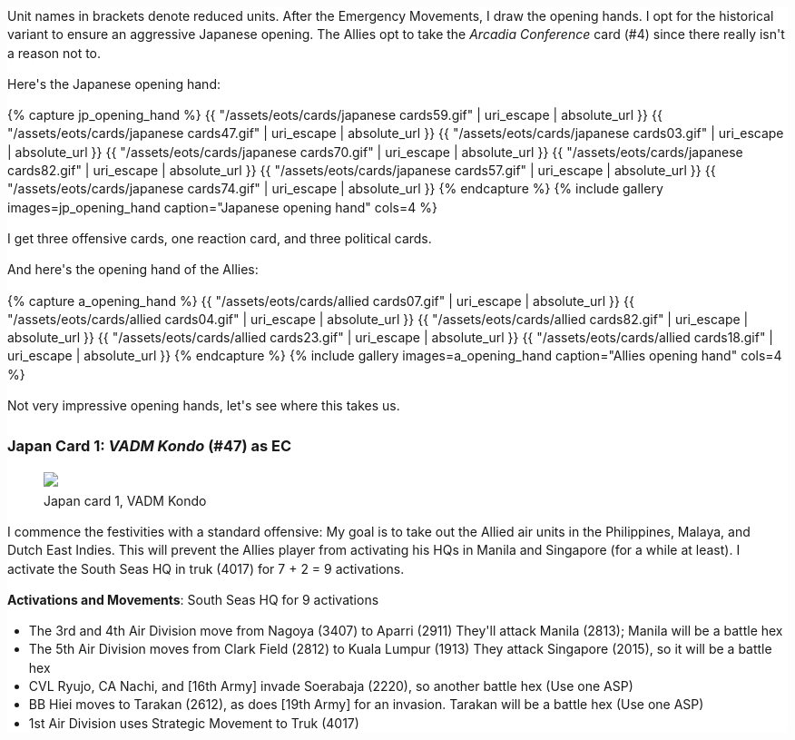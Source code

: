 Unit names in brackets denote reduced units. After the Emergency Movements, I draw the opening hands. I opt for the historical variant to ensure an aggressive Japanese opening. The Allies opt to take the *Arcadia Conference* card (\#4) since there really isn't a reason not to.

Here's the Japanese opening hand:

{% capture jp_opening_hand %}
    {{ "/assets/eots/cards/japanese cards59.gif" | uri_escape | absolute_url }}
    {{ "/assets/eots/cards/japanese cards47.gif" | uri_escape | absolute_url }}
    {{ "/assets/eots/cards/japanese cards03.gif" | uri_escape | absolute_url }}
    {{ "/assets/eots/cards/japanese cards70.gif" | uri_escape | absolute_url }}
    {{ "/assets/eots/cards/japanese cards82.gif" | uri_escape | absolute_url }}
    {{ "/assets/eots/cards/japanese cards57.gif" | uri_escape | absolute_url }}
    {{ "/assets/eots/cards/japanese cards74.gif" | uri_escape | absolute_url }}
{% endcapture %}
{% include gallery images=jp_opening_hand caption="Japanese opening hand" cols=4 %}

I get three offensive cards, one reaction card, and three political cards.

And here's the opening hand of the Allies:

{% capture a_opening_hand %}
    {{ "/assets/eots/cards/allied cards07.gif" | uri_escape | absolute_url }}
    {{ "/assets/eots/cards/allied cards04.gif" | uri_escape | absolute_url }}
    {{ "/assets/eots/cards/allied cards82.gif" | uri_escape | absolute_url }}
    {{ "/assets/eots/cards/allied cards23.gif" | uri_escape | absolute_url }}
    {{ "/assets/eots/cards/allied cards18.gif" | uri_escape | absolute_url }}
{% endcapture %}
{% include gallery images=a_opening_hand caption="Allies opening hand" cols=4 %}

Not very impressive opening hands, let's see where this takes us.

### Japan Card 1: *VADM Kondo* (\#47) as EC
<figure>
    <a href="{{ "/assets/eots/cards/japanese cards47.gif" | uri_escape | absolute_url }}">
        <img src="{{ "/assets/eots/cards/japanese cards47.gif" | uri_escape | absolute_url }}">
    </a>
    <figcaption>Japan card 1, VADM Kondo</figcaption>
</figure>

I commence the festivities with a standard offensive: My goal is to take out the Allied air units in the Philippines, Malaya, and Dutch East Indies. This will prevent the Allies player from activating his HQs in Manila and Singapore (for a while at least). I activate the South Seas HQ in truk (4017) for 7 + 2 = 9 activations.

**Activations and Movements**: South Seas HQ for 9 activations

* The 3rd and 4th Air Division move from Nagoya (3407) to Aparri (2911) They'll attack Manila (2813); Manila will be a battle hex
* The 5th Air Division moves from Clark Field (2812) to Kuala Lumpur (1913) They attack Singapore (2015), so it will be a battle hex
* CVL Ryujo, CA Nachi, and [16th Army] invade Soerabaja (2220), so another battle hex (Use one ASP)
* BB Hiei moves to Tarakan (2612), as does [19th Army] for an invasion. Tarakan will be a battle hex (Use one ASP)
* 1st Air Division uses Strategic Movement to Truk (4017)


[1]: https://www.gmtgames.com/p-645-empire-of-the-sun-3rd-printing.aspx
[3]: https://boardgamegeek.com/filepage/153608/erasmus-beta-v20
[2]: https://boardgamegeek.com/filepage/168710/erasmus-beta-v20-cdsswatch?v=JpmWYELBzCU&list=PLDp4C70KgUqaoV4Uw1ApJ96usebj9dtTC
[4]: https://s3-us-west-2.amazonaws.com/gmtwebsiteassets/nneots/EOTSRULES2015v3.pdf